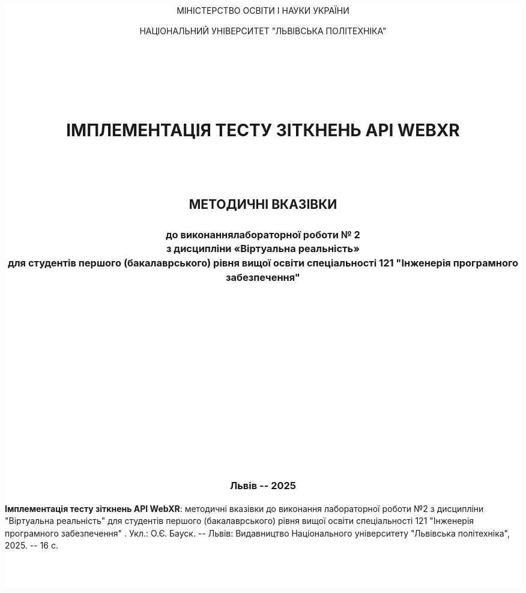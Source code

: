 <div style="text-align: center;">

МІНІСТЕРСТВО ОСВІТИ І НАУКИ УКРАЇНИ

НАЦІОНАЛЬНИЙ УНІВЕРСИТЕТ "ЛЬВІВСЬКА ПОЛІТЕХНІКА"


</div>

<br/>
<br/>
<br/>
<br/>

# <div style="text-align: center;">ІМПЛЕМЕНТАЦІЯ ТЕСТУ ЗІТКНЕНЬ API WEBXR</div>

<br/>
<br/>

## <div style="text-align: center;">МЕТОДИЧНІ ВКАЗІВКИ</div>
### <div style="text-align: center;">до виконаннялабораторної роботи № 2 <br/> з дисципліни «Віртуальна реальність» <br/> для студентів першого (бакалаврського) рівня вищої освіти спеціальності 121 "Інженерія програмного забезпечення"</div>
<br/>
<br/>
<br/>
<br/>
<br/>
<br/>
<br/>
<br/>
<br/>
<br/>
<br/>
<br/>
<br/>
<br/>

### <p style="text-align: center;">Львів -- 2025</p>

<div style="page-break-after: always;"></div>

**Імплементація тесту зіткнень API WebXR**: методичні вказівки до виконання
 лабораторної роботи №2 з дисципліни "Віртуальна реальність" для студентів першого (бакалаврського) рівня вищої освіти спеціальності 121 "Інженерія програмного забезпечення" . Укл.: О.Є. Бауск. -- Львів: Видавництво Національного університету "Львівська політехніка", 2025. -- 16 с.
<br/>
<br/>
<br/>
<br/>

